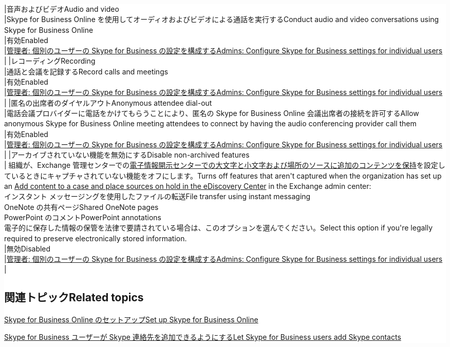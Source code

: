 |<span data-ttu-id="f14f4-139">音声およびビデオ</span><span class="sxs-lookup"><span data-stu-id="f14f4-139">Audio and video</span></span>  <br/> |<span data-ttu-id="f14f4-140">Skype for Business Online を使用してオーディオおよびビデオによる通話を実行する</span><span class="sxs-lookup"><span data-stu-id="f14f4-140">Conduct audio and video conversations using Skype for Business Online</span></span>  <br/> |<span data-ttu-id="f14f4-141">有効</span><span class="sxs-lookup"><span data-stu-id="f14f4-141">Enabled</span></span>  <br/> |[<span data-ttu-id="f14f4-142">管理者: 個別のユーザーの Skype for Business の設定を構成する</span><span class="sxs-lookup"><span data-stu-id="f14f4-142">Admins: Configure Skype for Business settings for individual users</span></span>](configure-skype-for-business-settings-for-individual-users.md) <br/> |
|<span data-ttu-id="f14f4-143">レコーディング</span><span class="sxs-lookup"><span data-stu-id="f14f4-143">Recording</span></span>  <br/> |<span data-ttu-id="f14f4-144">通話と会議を記録する</span><span class="sxs-lookup"><span data-stu-id="f14f4-144">Record calls and meetings</span></span>  <br/> |<span data-ttu-id="f14f4-145">有効</span><span class="sxs-lookup"><span data-stu-id="f14f4-145">Enabled</span></span>  <br/> |[<span data-ttu-id="f14f4-146">管理者: 個別のユーザーの Skype for Business の設定を構成する</span><span class="sxs-lookup"><span data-stu-id="f14f4-146">Admins: Configure Skype for Business settings for individual users</span></span>](configure-skype-for-business-settings-for-individual-users.md) <br/> |
|<span data-ttu-id="f14f4-147">匿名の出席者のダイヤルアウト</span><span class="sxs-lookup"><span data-stu-id="f14f4-147">Anonymous attendee dial-out</span></span>  <br/> |<span data-ttu-id="f14f4-148">電話会議プロバイダーに電話をかけてもらうことにより、匿名の Skype for Business Online 会議出席者の接続を許可する</span><span class="sxs-lookup"><span data-stu-id="f14f4-148">Allow anonymous Skype for Business Online meeting attendees to connect by having the audio conferencing provider call them</span></span>  <br/> |<span data-ttu-id="f14f4-149">有効</span><span class="sxs-lookup"><span data-stu-id="f14f4-149">Enabled</span></span>  <br/> |[<span data-ttu-id="f14f4-150">管理者: 個別のユーザーの Skype for Business の設定を構成する</span><span class="sxs-lookup"><span data-stu-id="f14f4-150">Admins: Configure Skype for Business settings for individual users</span></span>](configure-skype-for-business-settings-for-individual-users.md) <br/> |
|<span data-ttu-id="f14f4-151">アーカイブされていない機能を無効にする</span><span class="sxs-lookup"><span data-stu-id="f14f4-151">Disable non-archived features</span></span>  <br/> | <span data-ttu-id="f14f4-152">組織が、Exchange 管理センターでの[電子情報開示センターでの大文字と小文字および場所のソースに追加のコンテンツを保持](https://go.microsoft.com/fwlink/?LinkId=529482)を設定しているときにキャプチャされていない機能をオフにします。</span><span class="sxs-lookup"><span data-stu-id="f14f4-152">Turns off features that aren't captured when the organization has set up an [Add content to a case and place sources on hold in the eDiscovery Center](https://go.microsoft.com/fwlink/?LinkId=529482) in the Exchange admin center:</span></span> <br/>  <span data-ttu-id="f14f4-153">インスタント メッセージングを使用したファイルの転送</span><span class="sxs-lookup"><span data-stu-id="f14f4-153">File transfer using instant messaging</span></span> <br/>  <span data-ttu-id="f14f4-154">OneNote の共有ページ</span><span class="sxs-lookup"><span data-stu-id="f14f4-154">Shared OneNote pages</span></span> <br/>  <span data-ttu-id="f14f4-155">PowerPoint のコメント</span><span class="sxs-lookup"><span data-stu-id="f14f4-155">PowerPoint annotations</span></span> <br/>  <span data-ttu-id="f14f4-156">電子的に保存した情報の保管を法律で要請されている場合は、このオプションを選んでください。</span><span class="sxs-lookup"><span data-stu-id="f14f4-156">Select this option if you're legally required to preserve electronically stored information.</span></span> <br/> |<span data-ttu-id="f14f4-157">無効</span><span class="sxs-lookup"><span data-stu-id="f14f4-157">Disabled</span></span>  <br/> |[<span data-ttu-id="f14f4-158">管理者: 個別のユーザーの Skype for Business の設定を構成する</span><span class="sxs-lookup"><span data-stu-id="f14f4-158">Admins: Configure Skype for Business settings for individual users</span></span>](configure-skype-for-business-settings-for-individual-users.md) <br/> |
   
## <a name="related-topics"></a><span data-ttu-id="f14f4-159">関連トピック</span><span class="sxs-lookup"><span data-stu-id="f14f4-159">Related topics</span></span>
[<span data-ttu-id="f14f4-160">Skype for Business Online のセットアップ</span><span class="sxs-lookup"><span data-stu-id="f14f4-160">Set up Skype for Business Online</span></span>](set-up-skype-for-business-online.md)

[<span data-ttu-id="f14f4-161">Skype for Business ユーザーが Skype 連絡先を追加できるようにする</span><span class="sxs-lookup"><span data-stu-id="f14f4-161">Let Skype for Business users add Skype contacts</span></span>](let-skype-for-business-users-add-skype-contacts.md)

